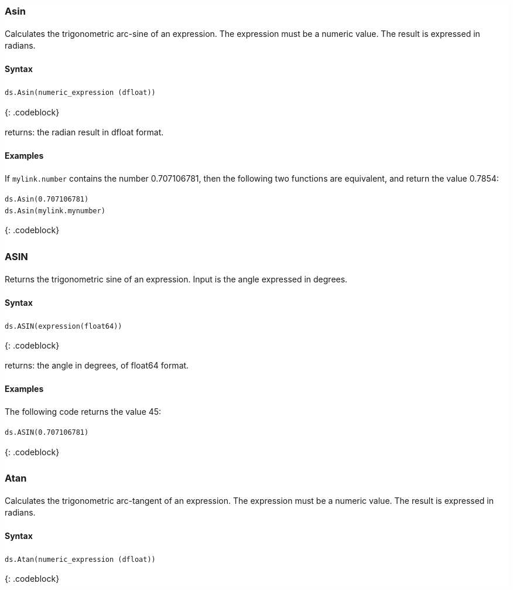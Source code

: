 ### Asin

Calculates the trigonometric arc-sine of an expression. The expression must be a numeric value. The result is expressed in radians.

<h4>Syntax</h4>

```
ds.Asin(numeric_expression (dfloat))
```
{: .codeblock}

returns: the radian result in dfloat format.

<h4>Examples</h4>

If `mylink.number` contains the number 0.707106781, then the following two functions are equivalent, and return the value 0.7854:

```
ds.Asin(0.707106781)
ds.Asin(mylink.mynumber)
```
{: .codeblock}
<br>

### ASIN

Returns the trigonometric sine of an expression. Input is the angle expressed in degrees.

<h4>Syntax</h4>

```
ds.ASIN(expression(float64))
```
{: .codeblock}

returns: the angle in degrees, of float64 format.

<h4>Examples</h4>

The following code returns the value 45:

```
ds.ASIN(0.707106781)
```
{: .codeblock}
<br>

### Atan

Calculates the trigonometric arc-tangent of an expression. The expression must be a numeric value. The result is expressed in radians.

<h4>Syntax</h4>

```
ds.Atan(numeric_expression (dfloat))
```
{: .codeblock}
